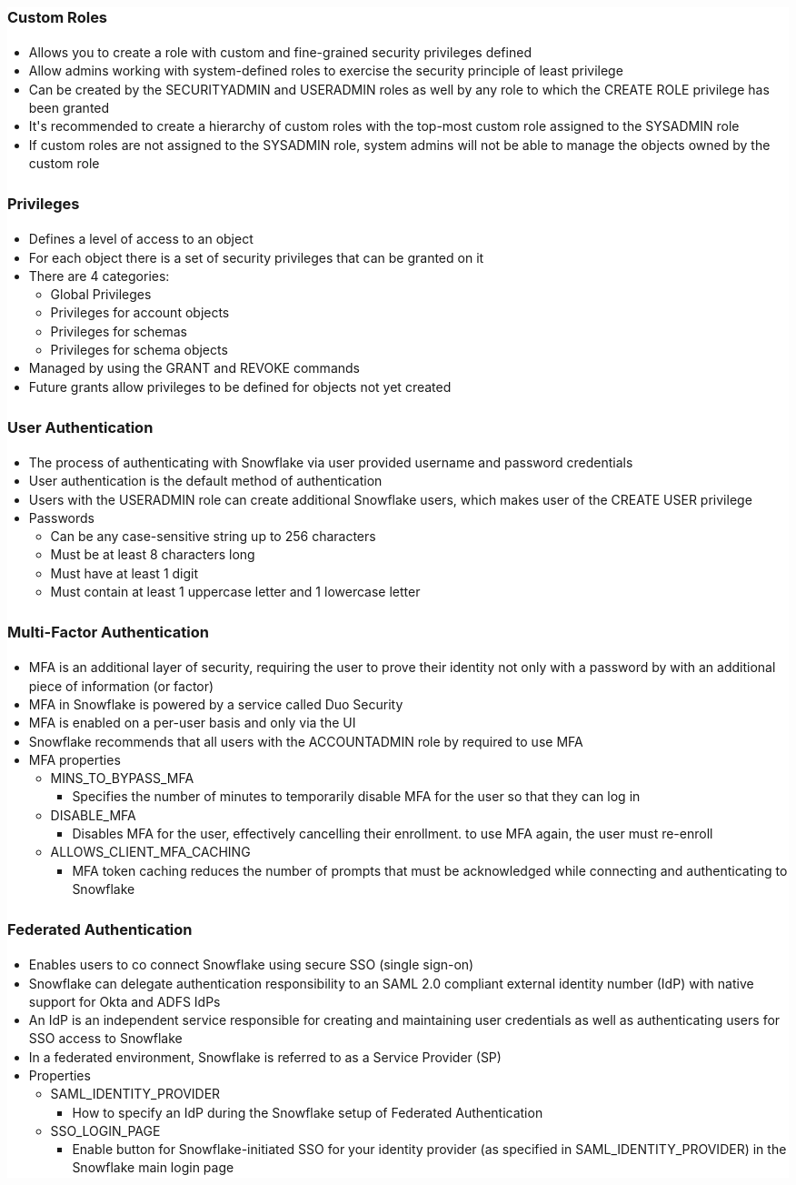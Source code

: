 ### Custom Roles
- Allows you to create a role with custom and fine-grained security privileges defined
- Allow admins working with system-defined roles to exercise the security principle of least privilege
- Can be created by the SECURITYADMIN and USERADMIN roles as well by any role to which the CREATE ROLE privilege has been granted
- It's recommended to create a hierarchy of custom roles with the top-most custom role assigned to the SYSADMIN role
- If custom roles are not assigned to the SYSADMIN role, system admins will not be able to manage the objects owned by the custom role

### Privileges
- Defines a level of access to an object
- For each object there is a set of security privileges that can be granted on it
- There are 4 categories:
  - Global Privileges
  - Privileges for account objects
  - Privileges for schemas
  - Privileges for schema objects
- Managed by using the GRANT and REVOKE commands
- Future grants allow privileges to be defined for objects not yet created

### User Authentication
- The process of authenticating with Snowflake via user provided username and password credentials
- User authentication is the default method of authentication
- Users with the USERADMIN role can create additional Snowflake users, which makes user of the CREATE USER privilege
- Passwords
  - Can be any case-sensitive string up to 256 characters
  - Must be at least 8 characters long
  - Must have at least 1 digit
  - Must contain at least 1 uppercase letter and 1 lowercase letter

### Multi-Factor Authentication
- MFA is an additional layer of security, requiring the user to prove their identity not only with a password by with an additional piece of information (or factor)
- MFA in Snowflake is powered by a service called Duo Security
- MFA is enabled on a per-user basis and only via the UI
- Snowflake recommends that all users with the ACCOUNTADMIN role by required to use MFA
- MFA properties
  - MINS_TO_BYPASS_MFA
    - Specifies the number of minutes to temporarily disable MFA for the user so that they can log in
  - DISABLE_MFA
    - Disables MFA for the user, effectively cancelling their enrollment. to use MFA again, the user must re-enroll
  - ALLOWS_CLIENT_MFA_CACHING
    - MFA token caching reduces the number of prompts that must be acknowledged while connecting and authenticating to Snowflake

### Federated Authentication
- Enables users to co connect Snowflake using secure SSO (single sign-on)
- Snowflake can delegate authentication responsibility to an SAML 2.0 compliant external identity number (IdP) with native support for Okta and ADFS IdPs
- An IdP is an independent service responsible for creating and maintaining user credentials as well as authenticating users for SSO access to Snowflake
- In a federated environment, Snowflake is referred to as a Service Provider (SP)
- Properties
  - SAML_IDENTITY_PROVIDER
    - How to specify an IdP during the Snowflake setup of Federated Authentication
  - SSO_LOGIN_PAGE
    - Enable button for Snowflake-initiated SSO for your identity provider (as specified in SAML_IDENTITY_PROVIDER) in the Snowflake main login page